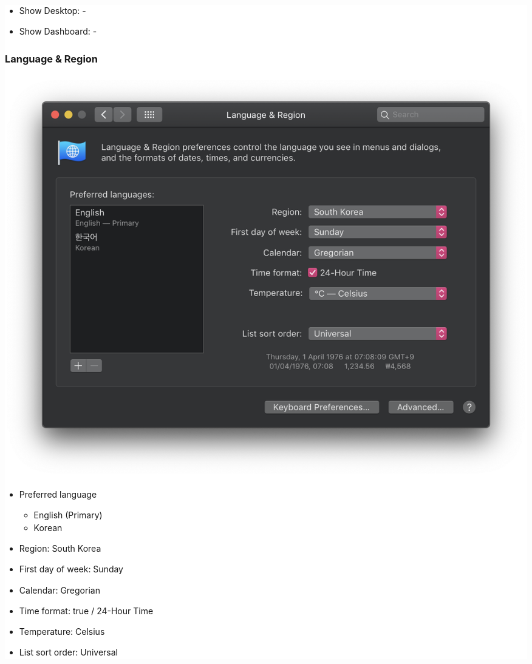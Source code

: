 - Show Desktop: -

- Show Dashboard: -



### Language & Region

![language-and-region](./language-and-region.png)

- Preferred language
  - English (Primary)
  - Korean

- Region: South Korea
- First day of week: Sunday
- Calendar: Gregorian
- Time format: true / 24-Hour Time
- Temperature: Celsius
- List sort order: Universal
